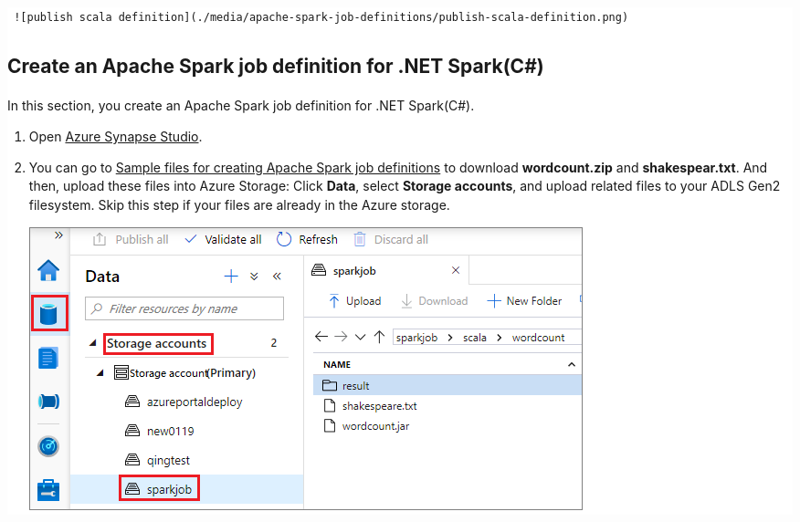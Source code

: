     ![publish scala definition](./media/apache-spark-job-definitions/publish-scala-definition.png)


## Create an Apache Spark job definition for .NET Spark(C#)

In this section, you create an Apache Spark job definition for .NET Spark(C#).
 1. Open [Azure Synapse Studio](https://web.azuresynapse.net/).

 2. You can go to [Sample files for creating Apache Spark job definitions](https://github.com/Azure-Samples/Synapse/tree/master/Spark/DotNET) to download **wordcount.zip** and **shakespear.txt**. And then, upload these files into Azure Storage: Click **Data**, select **Storage accounts**, and upload related files to your ADLS Gen2 filesystem. Skip this step if your files are already in the Azure storage. 

     ![prepare dotnet structure](./media/apache-spark-job-definitions/prepare-scala-structure.png)
